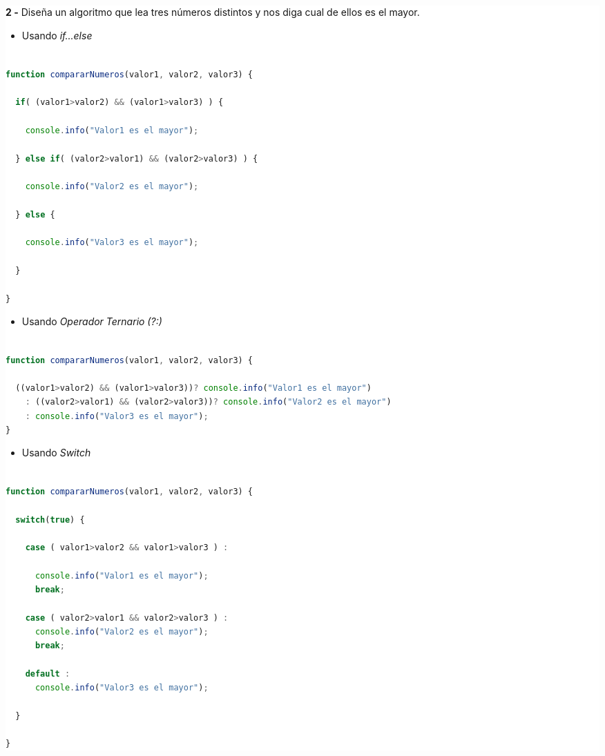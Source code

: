 ```javascript

```

**2 -** Diseña un algoritmo que lea tres números distintos y nos diga cual de ellos es el mayor.

- Usando *if...else*
```javascript

function compararNumeros(valor1, valor2, valor3) {
  
  if( (valor1>valor2) && (valor1>valor3) ) {
  	
    console.info("Valor1 es el mayor");
  
  } else if( (valor2>valor1) && (valor2>valor3) ) {
   
    console.info("Valor2 es el mayor");
  
  } else {
  	
    console.info("Valor3 es el mayor");
 
  }
  
}

```

- Usando *Operador Ternario (?:)*
```javascript

function compararNumeros(valor1, valor2, valor3) {
  
  ((valor1>valor2) && (valor1>valor3))? console.info("Valor1 es el mayor")
  	: ((valor2>valor1) && (valor2>valor3))? console.info("Valor2 es el mayor")
  	: console.info("Valor3 es el mayor");
}

```

- Usando *Switch*
```javascript

function compararNumeros(valor1, valor2, valor3) {
  
  switch(true) {
  
    case ( valor1>valor2 && valor1>valor3 ) :
      
      console.info("Valor1 es el mayor");
      break;
    
    case ( valor2>valor1 && valor2>valor3 ) :
      console.info("Valor2 es el mayor");
      break;
      
    default :
      console.info("Valor3 es el mayor");
 
  }

}

```
